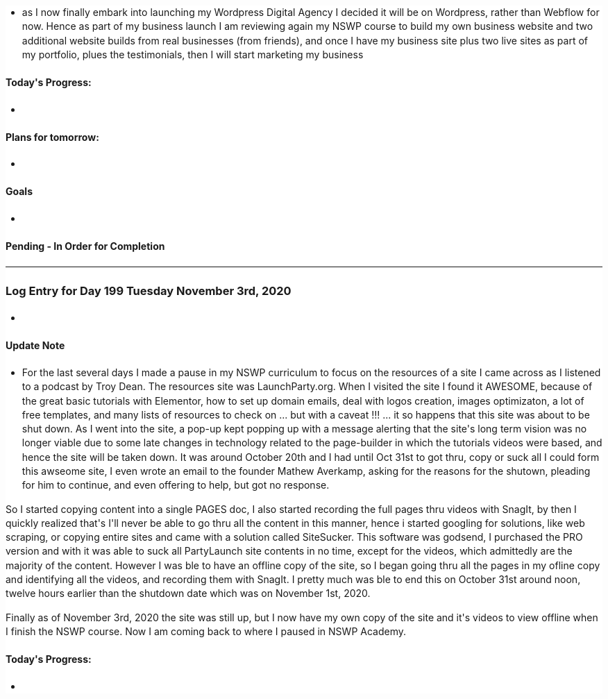 * as I now finally embark into launching my Wordpress Digital Agency I decided it will be on Wordpress, rather than Webflow for now. Hence as part of my business launch I am reviewing again my NSWP course to build my own business website and two additional website builds from real businesses (from friends), and once I have my business site plus two live sites as part of my portfolio, plues the testimonials, then I will start marketing my business   

#### **Today's Progress:**
* 

#### **Plans for tomorrow:**
* 

#### **Goals**
* 

#### **Pending - In Order for Completion**


-------------------------------------------------------

### Log Entry for Day 199 Tuesday November 3rd, 2020
* 

#### **Update Note**
* For the last several days I made a pause in my NSWP curriculum to focus on the resources of a site I came across as I listened to a podcast by Troy Dean. The resources site was LaunchParty.org. When I visited the site I found it AWESOME, because of the great basic tutorials with Elementor, how to set up domain emails, deal with logos creation, images optimizaton, a lot of free templates, and many lists of resources to check on ... but with a caveat !!! ... it so happens that this site was about to be shut down. As I went into the site, a pop-up kept popping up with a message alerting that the site's long term vision was no longer viable due to some late changes in technology related to the page-builder in which the tutorials videos were based, and hence the site will be taken down. It was around October 20th and I had until Oct 31st to got thru, copy or suck all I could form this awseome site, I even wrote an email to the founder Mathew Averkamp, asking for the reasons for the shutown, pleading for him to continue, and even offering to help, but got no response. 

So I started copying content into a single PAGES doc, I also started recording the full pages thru videos with SnagIt, by then I quickly realized that's I'll never be able to go thru all the content in this manner, hence i started googling for solutions, like web scraping, or copying entire sites and came with a solution called SiteSucker. This software was godsend, I purchased the PRO version and with it was able to suck all PartyLaunch site contents in no time, except for the videos, which admittedly are the majority of the content. However I was ble to have an offline copy of the site, so I began going thru all the pages in my ofline copy and identifying all the videos, and recording them with SnagIt. I pretty much was ble to end this on October 31st around noon, twelve hours earlier than the shutdown date which was on November 1st, 2020.

Finally as of November 3rd, 2020 the site was still up, but I now have my own copy of the site and it's videos to view offline when I finish the NSWP course. Now I am coming back to where I paused in NSWP Academy.
 
#### **Today's Progress:**
* 
